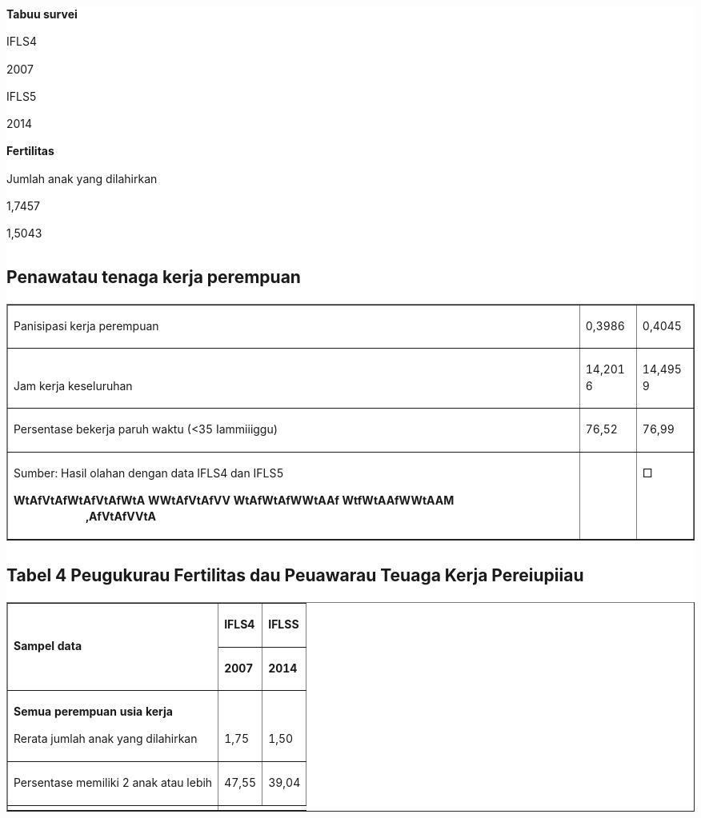 <tr><td style="vertical-align:middle;">
<p><span class="font19" style="font-weight:bold;">Tabuu survei</span></p></td><td style="vertical-align:bottom;">
<p><span class="font19">IFLS4</span></p>
<p><span class="font19">2007</span></p></td><td style="vertical-align:bottom;">
<p><span class="font19">IFLS5</span></p>
<p><span class="font19">2014</span></p></td></tr>
<tr><td style="vertical-align:bottom;">
<p><span class="font19" style="font-weight:bold;">Fertilitas</span></p>
<p><span class="font19">Jumlah anak yang dilahirkan</span></p></td><td style="vertical-align:bottom;">
<p><span class="font19">1,7457</span></p></td><td style="vertical-align:bottom;">
<p><span class="font19">1,5043</span></p></td></tr>
</table>
<h2><a name="bookmark6"></a><span class="font19" style="font-weight:bold;"><a name="bookmark7"></a>Penawatau tenaga kerja perempuan</span></h2>
<table border="1">
<tr><td style="vertical-align:top;">
<p><span class="font19">Panisipasi kerja perempuan</span></p></td><td style="vertical-align:top;">
<p><span class="font19">0,3986</span></p></td><td style="vertical-align:top;">
<p><span class="font19">0,4045</span></p></td></tr>
<tr><td style="vertical-align:bottom;">
<p><span class="font19">Jam kerja keseluruhan</span></p></td><td style="vertical-align:bottom;">
<p><span class="font19">14,2016</span></p></td><td style="vertical-align:bottom;">
<p><span class="font19">14,4959</span></p></td></tr>
<tr><td style="vertical-align:bottom;">
<p><span class="font19">Persentase bekerja paruh waktu (&lt;35 Iammiiiggu)</span></p></td><td style="vertical-align:top;">
<p><span class="font19">76,52</span></p></td><td style="vertical-align:top;">
<p><span class="font19">76,99</span></p></td></tr>
<tr><td style="vertical-align:bottom;">
<p><span class="font19">Sumber: Hasil olahan dengan data IFLS4 dan IFLS5</span></p>
<p><span class="font0" style="font-weight:bold;">WtAfVtAfWtAfVtAfWtA WWtAfVtAfVV WtAfWtAfWWtAAf WtfWtAAfWWtAAM &nbsp;&nbsp;&nbsp;&nbsp;&nbsp;&nbsp;&nbsp;&nbsp;&nbsp;&nbsp;&nbsp;&nbsp;&nbsp;&nbsp;&nbsp;&nbsp;&nbsp;&nbsp;&nbsp;&nbsp;&nbsp;&nbsp;&nbsp;&nbsp;,AfVtAfVVtA</span></p></td><td style="vertical-align:top;"></td><td style="vertical-align:top;">
<p><span class="font19">□</span></p></td></tr>
</table>
<h2><a name="bookmark8"></a><span class="font19" style="font-weight:bold;"><a name="bookmark9"></a>Tabel 4 Peugukurau Fertilitas dau Peuawarau Teuaga Kerja Pereiupiiau</span></h2>
<table border="1">
<tr><td rowspan="2" style="vertical-align:middle;">
<p><span class="font19" style="font-weight:bold;">Sampel data</span></p></td><td style="vertical-align:bottom;">
<p><span class="font19" style="font-weight:bold;">IFLS4</span></p></td><td style="vertical-align:bottom;">
<p><span class="font19" style="font-weight:bold;">IFLSS</span></p></td></tr>
<tr><td style="vertical-align:bottom;">
<p><span class="font19" style="font-weight:bold;">2007</span></p></td><td style="vertical-align:bottom;">
<p><span class="font19" style="font-weight:bold;">2014</span></p></td></tr>
<tr><td style="vertical-align:bottom;">
<p><span class="font19" style="font-weight:bold;">Semua perempuan usia kerja</span></p>
<p><span class="font19">Rerata jumlah anak yang dilahirkan</span></p></td><td style="vertical-align:bottom;">
<p><span class="font19">1,75</span></p></td><td style="vertical-align:bottom;">
<p><span class="font19">1,50</span></p></td></tr>
<tr><td style="vertical-align:top;">
<p><span class="font19">Persentase memiliki 2 anak atau lebih</span></p></td><td style="vertical-align:top;">
<p><span class="font19">47,55</span></p></td><td style="vertical-align:top;">
<p><span class="font19">39,04</span></p></td></tr>
<tr><td style="vertical-align:bottom;">